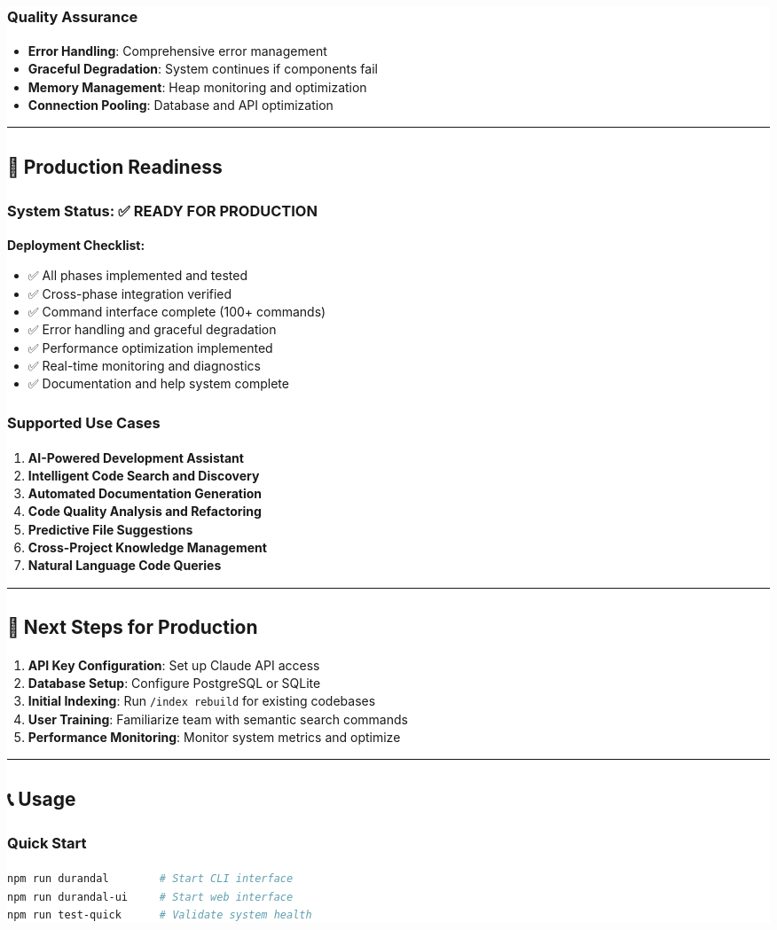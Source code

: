### Quality Assurance
- **Error Handling**: Comprehensive error management
- **Graceful Degradation**: System continues if components fail
- **Memory Management**: Heap monitoring and optimization
- **Connection Pooling**: Database and API optimization

---

## 🎯 Production Readiness

### System Status: ✅ READY FOR PRODUCTION

**Deployment Checklist:**
- ✅ All phases implemented and tested
- ✅ Cross-phase integration verified
- ✅ Command interface complete (100+ commands)
- ✅ Error handling and graceful degradation
- ✅ Performance optimization implemented
- ✅ Real-time monitoring and diagnostics
- ✅ Documentation and help system complete

### Supported Use Cases
1. **AI-Powered Development Assistant**
2. **Intelligent Code Search and Discovery**
3. **Automated Documentation Generation**
4. **Code Quality Analysis and Refactoring**
5. **Predictive File Suggestions**
6. **Cross-Project Knowledge Management**
7. **Natural Language Code Queries**

---

## 🚀 Next Steps for Production

1. **API Key Configuration**: Set up Claude API access
2. **Database Setup**: Configure PostgreSQL or SQLite
3. **Initial Indexing**: Run `/index rebuild` for existing codebases
4. **User Training**: Familiarize team with semantic search commands
5. **Performance Monitoring**: Monitor system metrics and optimize

---

## 📞 Usage

### Quick Start
```bash
npm run durandal        # Start CLI interface
npm run durandal-ui     # Start web interface
npm run test-quick      # Validate system health
```
